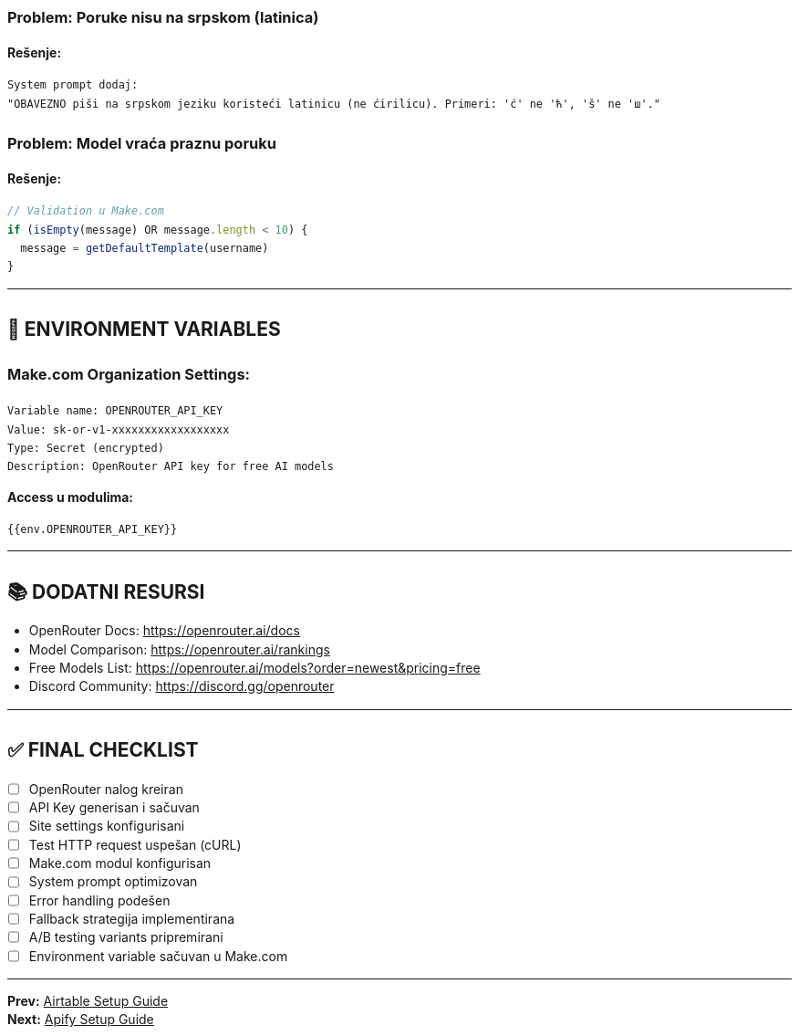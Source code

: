 ### Problem: Poruke nisu na srpskom (latinica)

**Rešenje:**
```
System prompt dodaj:
"OBAVEZNO piši na srpskom jeziku koristeći latinicu (ne ćirilicu). Primeri: 'ć' ne 'ћ', 'š' ne 'ш'."
```

### Problem: Model vraća praznu poruku

**Rešenje:**
```javascript
// Validation u Make.com
if (isEmpty(message) OR message.length < 10) {
  message = getDefaultTemplate(username)
}
```

---

## 🔑 ENVIRONMENT VARIABLES

### Make.com Organization Settings:

```
Variable name: OPENROUTER_API_KEY
Value: sk-or-v1-xxxxxxxxxxxxxxxxxx
Type: Secret (encrypted)
Description: OpenRouter API key for free AI models
```

**Access u modulima:**
```
{{env.OPENROUTER_API_KEY}}
```

---

## 📚 DODATNI RESURSI

- OpenRouter Docs: https://openrouter.ai/docs
- Model Comparison: https://openrouter.ai/rankings
- Free Models List: https://openrouter.ai/models?order=newest&pricing=free
- Discord Community: https://discord.gg/openrouter

---

## ✅ FINAL CHECKLIST

- [ ] OpenRouter nalog kreiran
- [ ] API Key generisan i sačuvan
- [ ] Site settings konfigurisani
- [ ] Test HTTP request uspešan (cURL)
- [ ] Make.com modul konfigurisan
- [ ] System prompt optimizovan
- [ ] Error handling podešen
- [ ] Fallback strategija implementirana
- [ ] A/B testing variants pripremirani
- [ ] Environment variable sačuvan u Make.com

---

**Prev:** [Airtable Setup Guide](./Airtable-Setup-Guide.md)  
**Next:** [Apify Setup Guide](./Apify-Setup-Guide.md)

